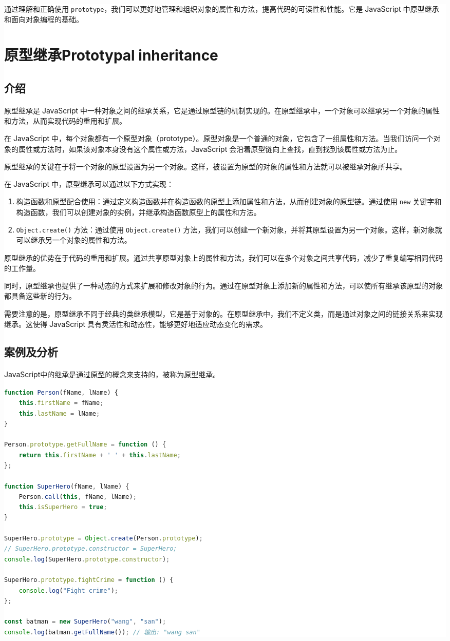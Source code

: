 通过理解和正确使用 `prototype`，我们可以更好地管理和组织对象的属性和方法，提高代码的可读性和性能。它是 JavaScript 中原型继承和面向对象编程的基础。





# 原型继承Prototypal inheritance

## 介绍

原型继承是 JavaScript 中一种对象之间的继承关系，它是通过原型链的机制实现的。在原型继承中，一个对象可以继承另一个对象的属性和方法，从而实现代码的重用和扩展。

在 JavaScript 中，每个对象都有一个原型对象（prototype）。原型对象是一个普通的对象，它包含了一组属性和方法。当我们访问一个对象的属性或方法时，如果该对象本身没有这个属性或方法，JavaScript 会沿着原型链向上查找，直到找到该属性或方法为止。



原型继承的关键在于将一个对象的原型设置为另一个对象。这样，被设置为原型的对象的属性和方法就可以被继承对象所共享。



在 JavaScript 中，原型继承可以通过以下方式实现：

1. 构造函数和原型配合使用：通过定义构造函数并在构造函数的原型上添加属性和方法，从而创建对象的原型链。通过使用 `new` 关键字和构造函数，我们可以创建对象的实例，并继承构造函数原型上的属性和方法。

2. `Object.create()` 方法：通过使用 `Object.create()` 方法，我们可以创建一个新对象，并将其原型设置为另一个对象。这样，新对象就可以继承另一个对象的属性和方法。

原型继承的优势在于代码的重用和扩展。通过共享原型对象上的属性和方法，我们可以在多个对象之间共享代码，减少了重复编写相同代码的工作量。

同时，原型继承也提供了一种动态的方式来扩展和修改对象的行为。通过在原型对象上添加新的属性和方法，可以使所有继承该原型的对象都具备这些新的行为。

需要注意的是，原型继承不同于经典的类继承模型，它是基于对象的。在原型继承中，我们不定义类，而是通过对象之间的链接关系来实现继承。这使得 JavaScript 具有灵活性和动态性，能够更好地适应动态变化的需求。





## 案例及分析



JavaScript中的继承是通过原型的概念来支持的，被称为原型继承。

```javascript
function Person(fName, lName) {
    this.firstName = fName;
    this.lastName = lName;
}

Person.prototype.getFullName = function () {
    return this.firstName + ' ' + this.lastName;
};

function SuperHero(fName, lName) {
    Person.call(this, fName, lName);
    this.isSuperHero = true;
}

SuperHero.prototype = Object.create(Person.prototype);
// SuperHero.prototype.constructor = SuperHero;
console.log(SuperHero.prototype.constructor);

SuperHero.prototype.fightCrime = function () {
    console.log("Fight crime");
};

const batman = new SuperHero("wang", "san");
console.log(batman.getFullName()); // 输出: "wang san"
```
